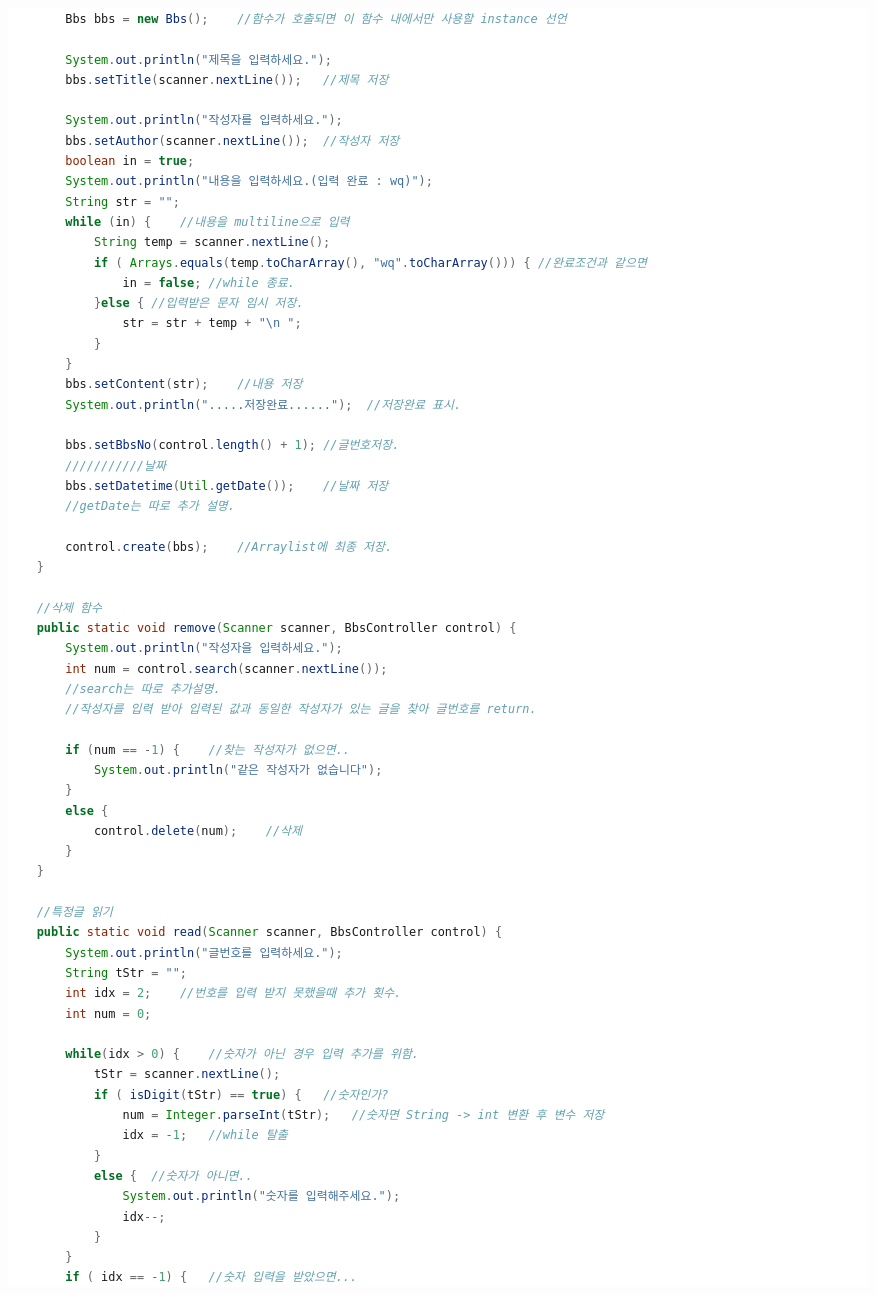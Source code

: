 ```java
		Bbs bbs = new Bbs();	//함수가 호출되면 이 함수 내에서만 사용할 instance 선언
		
		System.out.println("제목을 입력하세요.");		
		bbs.setTitle(scanner.nextLine());	//제목 저장
		
		System.out.println("작성자를 입력하세요.");		
		bbs.setAuthor(scanner.nextLine());	//작성자 저장
		boolean in = true;
		System.out.println("내용을 입력하세요.(입력 완료 : wq)");
		String str = "";
		while (in) {	//내용을 multiline으로 입력
			String temp = scanner.nextLine(); 
			if ( Arrays.equals(temp.toCharArray(), "wq".toCharArray())) { //완료조건과 같으면
				in = false;	//while 종료.
			}else {	//입력받은 문자 임시 저장.
				str = str + temp + "\n ";
			}
		}
		bbs.setContent(str);	//내용 저장
		System.out.println(".....저장완료......");	//저장완료 표시.
		
		bbs.setBbsNo(control.length() + 1);	//글번호저장.
		///////////날짜
		bbs.setDatetime(Util.getDate());	//날짜 저장
        //getDate는 따로 추가 설명.
        
		control.create(bbs);	//Arraylist에 최종 저장.
	}
	
    //삭제 함수
	public static void remove(Scanner scanner, BbsController control) {
		System.out.println("작성자을 입력하세요.");
		int num = control.search(scanner.nextLine());
        //search는 따로 추가설명.
        //작성자를 입력 받아 입력된 값과 동일한 작성자가 있는 글을 찾아 글번호를 return.
		
		if (num == -1) {	//찾는 작성자가 없으면..
			System.out.println("같은 작성자가 없습니다");
		}
		else {
			control.delete(num);	//삭제
		}
	}
	
    //특정글 읽기
	public static void read(Scanner scanner, BbsController control) {
		System.out.println("글번호를 입력하세요.");
		String tStr = "";
		int idx = 2;	//번호를 입력 받지 못했을때 추가 횟수.
		int num = 0;
		
		while(idx > 0) {	//숫자가 아닌 경우 입력 추가를 위함.
			tStr = scanner.nextLine();
			if ( isDigit(tStr) == true) {	//숫자인가?
				num = Integer.parseInt(tStr);	//숫자면 String -> int 변환 후 변수 저장
				idx = -1;	//while 탈출
			}
			else {	//숫자가 아니면..
				System.out.println("숫자를 입력해주세요.");
				idx--;
			}
		}
		if ( idx == -1) {	//숫자 입력을 받았으면...
```